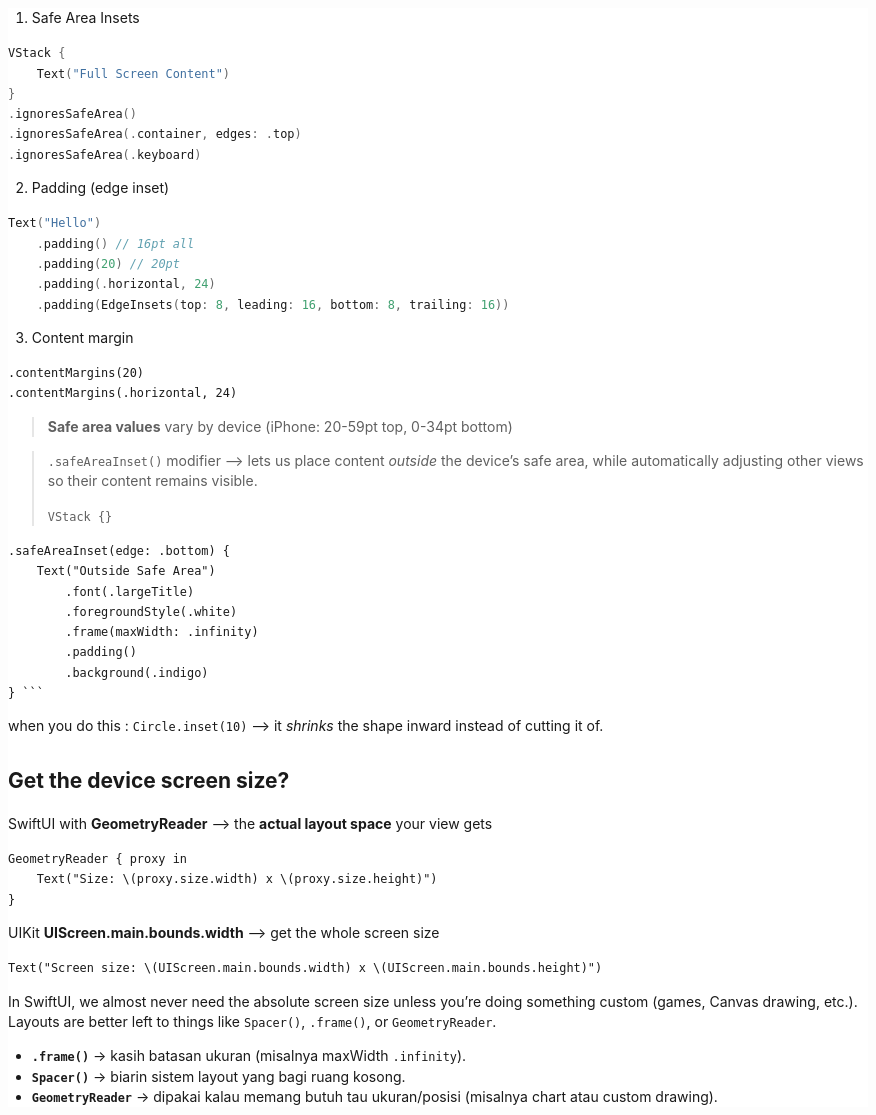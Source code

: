 1. Safe Area Insets
```swift
VStack {
    Text("Full Screen Content")
}
.ignoresSafeArea()
.ignoresSafeArea(.container, edges: .top)
.ignoresSafeArea(.keyboard)
```
2. Padding (edge inset)
```swift
Text("Hello")
    .padding() // 16pt all
    .padding(20) // 20pt
    .padding(.horizontal, 24)
    .padding(EdgeInsets(top: 8, leading: 16, bottom: 8, trailing: 16))
```
3. Content margin
```
.contentMargins(20)
.contentMargins(.horizontal, 24)
```
	
> **Safe area values** vary by device (iPhone: 20-59pt top, 0-34pt bottom)

>`.safeAreaInset()` modifier --> lets us place content _outside_ the device’s safe area, while automatically adjusting other views so their content remains visible.
>```
> VStack {}
	.safeAreaInset(edge: .bottom) {
        Text("Outside Safe Area")
            .font(.largeTitle)
            .foregroundStyle(.white)
            .frame(maxWidth: .infinity)
            .padding()
            .background(.indigo)
    } ```

when you do this : `Circle.inset(10)` --> it _shrinks_ the shape inward instead of cutting it of.
## Get the device screen size?
SwiftUI
with **GeometryReader** --> the **actual layout space** your view gets
```
GeometryReader { proxy in
	Text("Size: \(proxy.size.width) x \(proxy.size.height)")
}
```
UIKit
**UIScreen.main.bounds.width** --> get the whole screen size
```
Text("Screen size: \(UIScreen.main.bounds.width) x \(UIScreen.main.bounds.height)")
```

In SwiftUI, we almost never need the absolute screen size unless you’re doing something custom (games, Canvas drawing, etc.). Layouts are better left to things like `Spacer()`, `.frame()`, or `GeometryReader`.
- **`.frame()`** → kasih batasan ukuran (misalnya maxWidth `.infinity`).
- **`Spacer()`** → biarin sistem layout yang bagi ruang kosong.
- **`GeometryReader`** → dipakai kalau memang butuh tau ukuran/posisi (misalnya chart atau custom drawing).
